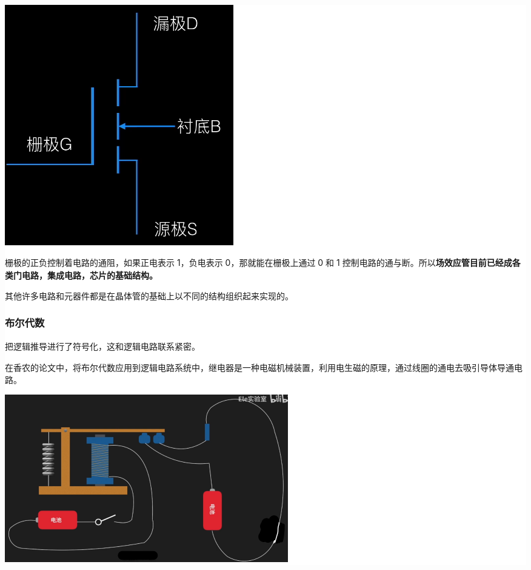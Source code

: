 ![image-20220904173422736](..\typora-user-images\image-20220904173422736.png)

栅极的正负控制着电路的通阻，如果正电表示 1，负电表示 0，那就能在栅极上通过 0 和 1 控制电路的通与断。所以**场效应管目前已经成各类门电路，集成电路，芯片的基础结构。**

其他许多电路和元器件都是在晶体管的基础上以不同的结构组织起来实现的。



### 布尔代数

把逻辑推导进行了符号化，这和逻辑电路联系紧密。

在香农的论文中，将布尔代数应用到逻辑电路系统中，继电器是一种电磁机械装置，利用电生磁的原理，通过线圈的通电去吸引导体导通电路。

<img src="..\typora-user-images\image-20220904175238266.png" alt="image-20220904175238266" style="zoom:50%;" />
